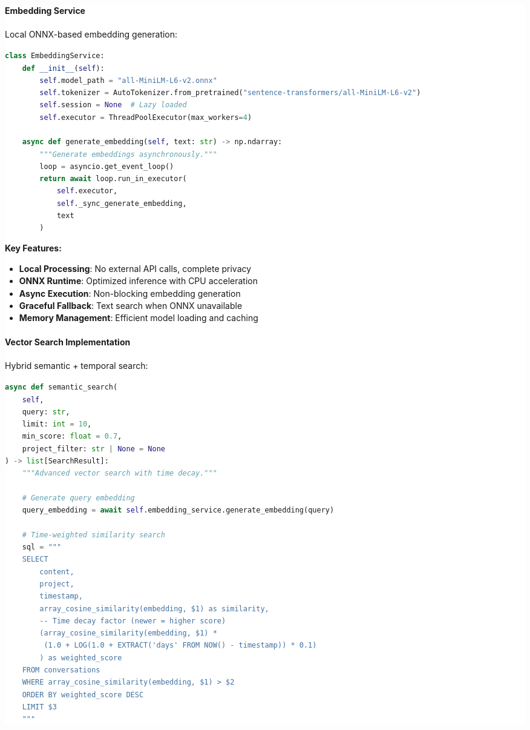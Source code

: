 #### Embedding Service

Local ONNX-based embedding generation:

```python
class EmbeddingService:
    def __init__(self):
        self.model_path = "all-MiniLM-L6-v2.onnx"
        self.tokenizer = AutoTokenizer.from_pretrained("sentence-transformers/all-MiniLM-L6-v2")
        self.session = None  # Lazy loaded
        self.executor = ThreadPoolExecutor(max_workers=4)
    
    async def generate_embedding(self, text: str) -> np.ndarray:
        """Generate embeddings asynchronously."""
        loop = asyncio.get_event_loop()
        return await loop.run_in_executor(
            self.executor, 
            self._sync_generate_embedding, 
            text
        )
```

**Key Features:**
- **Local Processing**: No external API calls, complete privacy
- **ONNX Runtime**: Optimized inference with CPU acceleration
- **Async Execution**: Non-blocking embedding generation
- **Graceful Fallback**: Text search when ONNX unavailable
- **Memory Management**: Efficient model loading and caching

#### Vector Search Implementation

Hybrid semantic + temporal search:

```python
async def semantic_search(
    self, 
    query: str, 
    limit: int = 10,
    min_score: float = 0.7,
    project_filter: str | None = None
) -> list[SearchResult]:
    """Advanced vector search with time decay."""
    
    # Generate query embedding
    query_embedding = await self.embedding_service.generate_embedding(query)
    
    # Time-weighted similarity search
    sql = """
    SELECT 
        content,
        project,
        timestamp,
        array_cosine_similarity(embedding, $1) as similarity,
        -- Time decay factor (newer = higher score)
        (array_cosine_similarity(embedding, $1) * 
         (1.0 + LOG(1.0 + EXTRACT('days' FROM NOW() - timestamp)) * 0.1)
        ) as weighted_score
    FROM conversations
    WHERE array_cosine_similarity(embedding, $1) > $2
    ORDER BY weighted_score DESC
    LIMIT $3
    """
```
